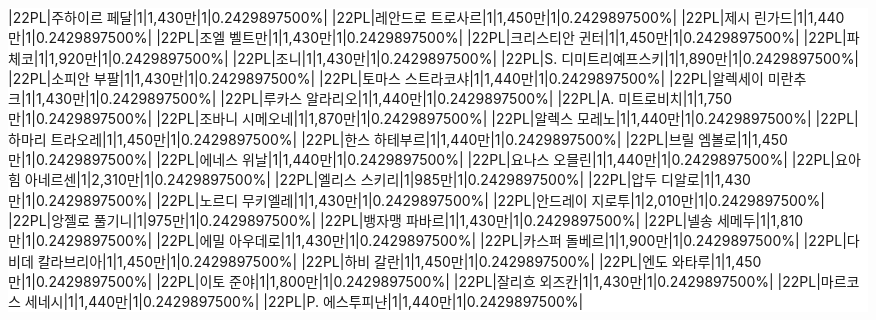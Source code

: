 |22PL|주하이르 페달|1|1,430만|1|0.2429897500%|
|22PL|레안드로 트로사르|1|1,450만|1|0.2429897500%|
|22PL|제시 린가드|1|1,440만|1|0.2429897500%|
|22PL|조엘 벨트만|1|1,430만|1|0.2429897500%|
|22PL|크리스티안 귄터|1|1,450만|1|0.2429897500%|
|22PL|파체코|1|1,920만|1|0.2429897500%|
|22PL|조니|1|1,430만|1|0.2429897500%|
|22PL|S. 디미트리예프스키|1|1,890만|1|0.2429897500%|
|22PL|소피안 부팔|1|1,430만|1|0.2429897500%|
|22PL|토마스 스트라코샤|1|1,440만|1|0.2429897500%|
|22PL|알렉세이 미란추크|1|1,430만|1|0.2429897500%|
|22PL|루카스 알라리오|1|1,440만|1|0.2429897500%|
|22PL|A. 미트로비치|1|1,750만|1|0.2429897500%|
|22PL|조바니 시메오네|1|1,870만|1|0.2429897500%|
|22PL|알렉스 모레노|1|1,440만|1|0.2429897500%|
|22PL|하마리 트라오레|1|1,450만|1|0.2429897500%|
|22PL|한스 하테부르|1|1,440만|1|0.2429897500%|
|22PL|브릴 엠볼로|1|1,450만|1|0.2429897500%|
|22PL|에네스 위날|1|1,440만|1|0.2429897500%|
|22PL|요나스 오믈린|1|1,440만|1|0.2429897500%|
|22PL|요아힘 아네르센|1|2,310만|1|0.2429897500%|
|22PL|엘리스 스키리|1|985만|1|0.2429897500%|
|22PL|압두 디알로|1|1,430만|1|0.2429897500%|
|22PL|노르디 무키엘레|1|1,430만|1|0.2429897500%|
|22PL|안드레이 지로투|1|2,010만|1|0.2429897500%|
|22PL|앙젤로 풀기니|1|975만|1|0.2429897500%|
|22PL|뱅자맹 파바르|1|1,430만|1|0.2429897500%|
|22PL|넬송 세메두|1|1,810만|1|0.2429897500%|
|22PL|에밀 아우데로|1|1,430만|1|0.2429897500%|
|22PL|카스퍼 돌베르|1|1,900만|1|0.2429897500%|
|22PL|다비데 칼라브리아|1|1,450만|1|0.2429897500%|
|22PL|하비 갈란|1|1,450만|1|0.2429897500%|
|22PL|엔도 와타루|1|1,450만|1|0.2429897500%|
|22PL|이토 준야|1|1,800만|1|0.2429897500%|
|22PL|잘리흐 외즈칸|1|1,430만|1|0.2429897500%|
|22PL|마르코스 세네시|1|1,440만|1|0.2429897500%|
|22PL|P. 에스투피냔|1|1,440만|1|0.2429897500%|